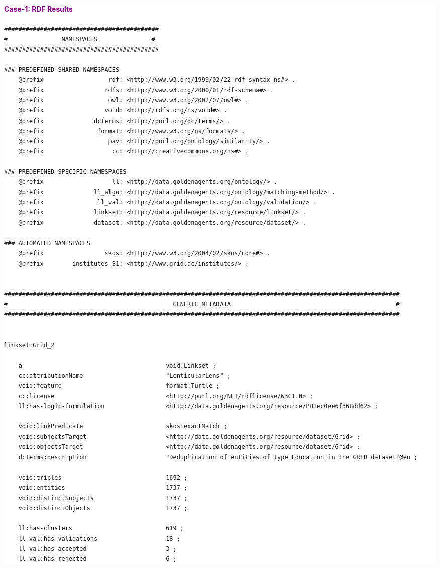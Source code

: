 

#### <span style="color:purple"> Case-1: RDF Results </span>

```
###########################################
#               NAMESPACES               #
###########################################

### PREDEFINED SHARED NAMESPACES    
    @prefix                  rdf: <http://www.w3.org/1999/02/22-rdf-syntax-ns#> .
    @prefix                 rdfs: <http://www.w3.org/2000/01/rdf-schema#> .
    @prefix                  owl: <http://www.w3.org/2002/07/owl#> .
    @prefix                 void: <http://rdfs.org/ns/void#> .
    @prefix              dcterms: <http://purl.org/dc/terms/> .
    @prefix               format: <http://www.w3.org/ns/formats/> .
    @prefix                  pav: <http://purl.org/ontology/similarity/> .
    @prefix                   cc: <http://creativecommons.org/ns#> .

### PREDEFINED SPECIFIC NAMESPACES
    @prefix                   ll: <http://data.goldenagents.org/ontology/> .
    @prefix              ll_algo: <http://data.goldenagents.org/ontology/matching-method/> .
    @prefix               ll_val: <http://data.goldenagents.org/ontology/validation/> .
    @prefix              linkset: <http://data.goldenagents.org/resource/linkset/> .
    @prefix              dataset: <http://data.goldenagents.org/resource/dataset/> .

### AUTOMATED NAMESPACES
    @prefix                 skos: <http://www.w3.org/2004/02/skos/core#> .
    @prefix        institutes_S1: <http://www.grid.ac/institutes/> .


##############################################################################################################
#                                              GENERIC METADATA                                              #
##############################################################################################################


linkset:Grid_2

    a                                        void:Linkset ;
    cc:attributionName                       "LenticularLens" ;
    void:feature                             format:Turtle ;
	cc:license                               <http://purl.org/NET/rdflicense/W3C1.0> ; 
	ll:has-logic-formulation                 <http://data.goldenagents.org/resource/PH1ec0ee6f368dd62> ;

    void:linkPredicate                       skos:exactMatch ; 
	void:subjectsTarget                      <http://data.goldenagents.org/resource/dataset/Grid> ; 
	void:objectsTarget                       <http://data.goldenagents.org/resource/dataset/Grid> ;
    dcterms:description                      "Deduplication of entities of type Education in the GRID dataset"@en ;

    void:triples                             1692 ;
    void:entities                            1737 ;
    void:distinctSubjects                    1737 ;
    void:distinctObjects                     1737 ; 
    
	ll:has-clusters                          619 ; 
	ll_val:has-validations                   18 ; 
	ll_val:has-accepted                      3 ; 
	ll_val:has-rejected                      6 ; 
```